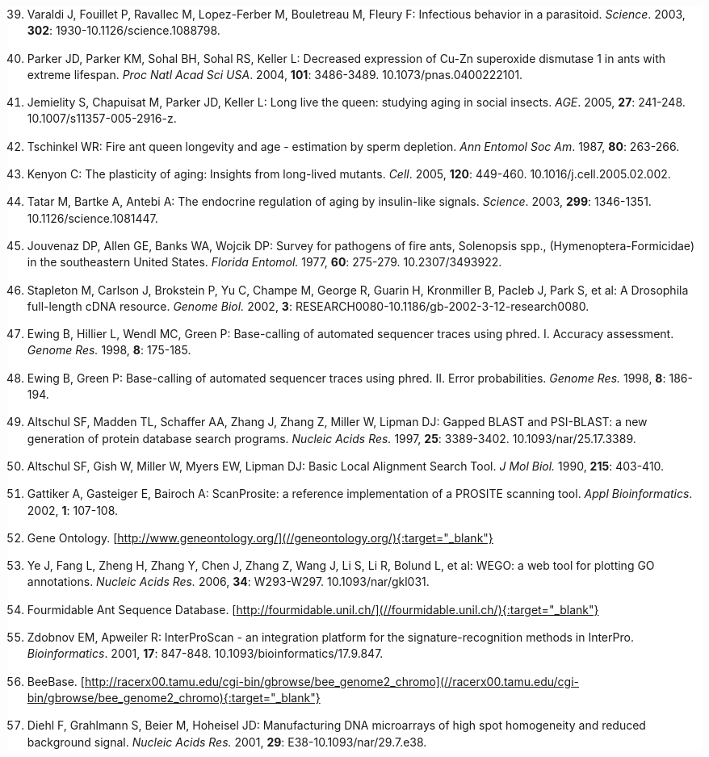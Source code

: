 39. Varaldi J, Fouillet P, Ravallec M, Lopez-Ferber M, Bouletreau M, Fleury F: Infectious behavior in a parasitoid. *Science*. 2003, **302**: 1930-10.1126/science.1088798.

40. Parker JD, Parker KM, Sohal BH, Sohal RS, Keller L: Decreased expression of Cu-Zn superoxide dismutase 1 in ants with extreme lifespan. *Proc Natl Acad Sci USA*. 2004, **101**: 3486-3489. 10.1073/pnas.0400222101.

41. Jemielity S, Chapuisat M, Parker JD, Keller L: Long live the queen: studying aging in social insects. *AGE*. 2005, **27**: 241-248. 10.1007/s11357-005-2916-z.

42. Tschinkel WR: Fire ant queen longevity and age - estimation by sperm depletion. *Ann Entomol Soc Am*. 1987, **80**: 263-266.

43. Kenyon C: The plasticity of aging: Insights from long-lived mutants. *Cell*. 2005, **120**: 449-460. 10.1016/j.cell.2005.02.002.

44. Tatar M, Bartke A, Antebi A: The endocrine regulation of aging by insulin-like signals. *Science*. 2003, **299**: 1346-1351. 10.1126/science.1081447.

45. Jouvenaz DP, Allen GE, Banks WA, Wojcik DP: Survey for pathogens of fire ants, Solenopsis spp., (Hymenoptera-Formicidae) in the southeastern United States. *Florida Entomol.* 1977, **60**: 275-279. 10.2307/3493922.

46. Stapleton M, Carlson J, Brokstein P, Yu C, Champe M, George R, Guarin H, Kronmiller B, Pacleb J, Park S, et al: A Drosophila full-length cDNA resource. *Genome Biol.* 2002, **3**: RESEARCH0080-10.1186/gb-2002-3-12-research0080.

47. Ewing B, Hillier L, Wendl MC, Green P: Base-calling of automated sequencer traces using phred. I. Accuracy assessment. *Genome Res.* 1998, **8**: 175-185.

48. Ewing B, Green P: Base-calling of automated sequencer traces using phred. II. Error probabilities. *Genome Res.* 1998, **8**: 186-194.

49. Altschul SF, Madden TL, Schaffer AA, Zhang J, Zhang Z, Miller W, Lipman DJ: Gapped BLAST and PSI-BLAST: a new generation of protein database search programs. *Nucleic Acids Res.* 1997, **25**: 3389-3402. 10.1093/nar/25.17.3389.

50. Altschul SF, Gish W, Miller W, Myers EW, Lipman DJ: Basic Local Alignment Search Tool. *J Mol Biol.* 1990, **215**: 403-410.

51. Gattiker A, Gasteiger E, Bairoch A: ScanProsite: a reference implementation of a PROSITE scanning tool. *Appl Bioinformatics*. 2002, **1**: 107-108.

52. Gene Ontology. [http://www.geneontology.org/](//geneontology.org/){:target="_blank"}

53. Ye J, Fang L, Zheng H, Zhang Y, Chen J, Zhang Z, Wang J, Li S, Li R, Bolund L, et al: WEGO: a web tool for plotting GO annotations. *Nucleic Acids Res.* 2006, **34**: W293-W297. 10.1093/nar/gkl031.

54. Fourmidable Ant Sequence Database. [http://fourmidable.unil.ch/](//fourmidable.unil.ch/){:target="_blank"}

55. Zdobnov EM, Apweiler R: InterProScan - an integration platform for the signature-recognition methods in InterPro. *Bioinformatics*. 2001, **17**: 847-848. 10.1093/bioinformatics/17.9.847.

56. BeeBase. [http://racerx00.tamu.edu/cgi-bin/gbrowse/bee_genome2_chromo](//racerx00.tamu.edu/cgi-bin/gbrowse/bee_genome2_chromo){:target="_blank"}

57. Diehl F, Grahlmann S, Beier M, Hoheisel JD: Manufacturing DNA microarrays of high spot homogeneity and reduced background signal. *Nucleic Acids Res.* 2001, **29**: E38-10.1093/nar/29.7.e38.

